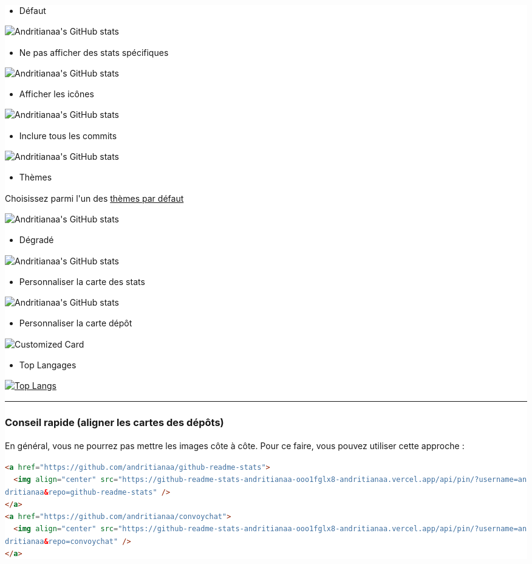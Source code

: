 - Défaut

![Andritianaa's GitHub stats](https://github-readme-stats-andritianaa-ooo1fglx8-andritianaa.vercel.app/api?username=andritianaa)

- Ne pas afficher des stats spécifiques

![Andritianaa's GitHub stats](https://github-readme-stats-andritianaa-ooo1fglx8-andritianaa.vercel.app/api?username=andritianaa&hide=contribs,issues)

- Afficher les icônes

![Andritianaa's GitHub stats](https://github-readme-stats-andritianaa-ooo1fglx8-andritianaa.vercel.app/api?username=andritianaa&hide=issues&show_icons=true)

- Inclure tous les commits

![Andritianaa's GitHub stats](https://github-readme-stats-andritianaa-ooo1fglx8-andritianaa.vercel.app/api?username=andritianaa&include_all_commits=true)

- Thèmes

Choisissez parmi l'un des [thèmes par défaut](#themes)

![Andritianaa's GitHub stats](https://github-readme-stats-andritianaa-ooo1fglx8-andritianaa.vercel.app/api?username=andritianaa&show_icons=true&theme=radical)

- Dégradé

![Andritianaa's GitHub stats](https://github-readme-stats-andritianaa-ooo1fglx8-andritianaa.vercel.app/api?username=andritianaa&bg_color=30,e96443,904e95&title_color=fff&text_color=fff)

- Personnaliser la carte des stats

![Andritianaa's GitHub stats](https://github-readme-stats-andritianaa-ooo1fglx8-andritianaa.vercel.app/api/?username=andritianaa&show_icons=true&title_color=fff&icon_color=79ff97&text_color=9f9f9f&bg_color=151515)

- Personnaliser la carte dépôt

![Customized Card](https://github-readme-stats-andritianaa-ooo1fglx8-andritianaa.vercel.app/api/pin?username=andritianaa&repo=github-readme-stats&title_color=fff&icon_color=f9f9f9&text_color=9f9f9f&bg_color=151515)

- Top Langages

[![Top Langs](https://github-readme-stats-andritianaa-ooo1fglx8-andritianaa.vercel.app/api/top-langs/?username=andritianaa)](https://github.com/andritianaa/github-readme-stats)

---

### Conseil rapide (aligner les cartes des dépôts)

En général, vous ne pourrez pas mettre les images côte à côte. Pour ce faire, vous pouvez utiliser cette approche :

```html
<a href="https://github.com/andritianaa/github-readme-stats">
  <img align="center" src="https://github-readme-stats-andritianaa-ooo1fglx8-andritianaa.vercel.app/api/pin/?username=andritianaa&repo=github-readme-stats" />
</a>
<a href="https://github.com/andritianaa/convoychat">
  <img align="center" src="https://github-readme-stats-andritianaa-ooo1fglx8-andritianaa.vercel.app/api/pin/?username=andritianaa&repo=convoychat" />
</a>
```
